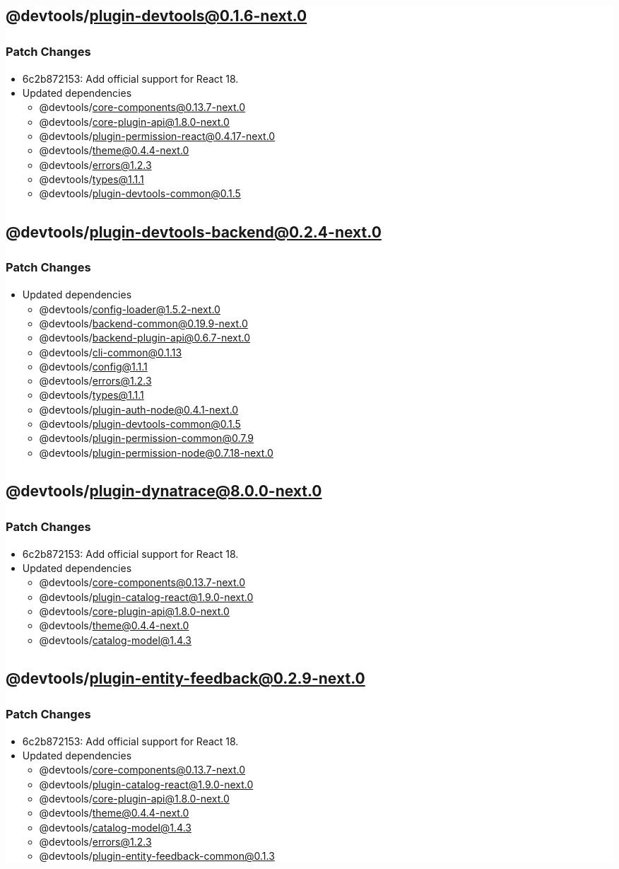 ## @devtools/plugin-devtools@0.1.6-next.0

### Patch Changes

- 6c2b872153: Add official support for React 18.
- Updated dependencies
  - @devtools/core-components@0.13.7-next.0
  - @devtools/core-plugin-api@1.8.0-next.0
  - @devtools/plugin-permission-react@0.4.17-next.0
  - @devtools/theme@0.4.4-next.0
  - @devtools/errors@1.2.3
  - @devtools/types@1.1.1
  - @devtools/plugin-devtools-common@0.1.5

## @devtools/plugin-devtools-backend@0.2.4-next.0

### Patch Changes

- Updated dependencies
  - @devtools/config-loader@1.5.2-next.0
  - @devtools/backend-common@0.19.9-next.0
  - @devtools/backend-plugin-api@0.6.7-next.0
  - @devtools/cli-common@0.1.13
  - @devtools/config@1.1.1
  - @devtools/errors@1.2.3
  - @devtools/types@1.1.1
  - @devtools/plugin-auth-node@0.4.1-next.0
  - @devtools/plugin-devtools-common@0.1.5
  - @devtools/plugin-permission-common@0.7.9
  - @devtools/plugin-permission-node@0.7.18-next.0

## @devtools/plugin-dynatrace@8.0.0-next.0

### Patch Changes

- 6c2b872153: Add official support for React 18.
- Updated dependencies
  - @devtools/core-components@0.13.7-next.0
  - @devtools/plugin-catalog-react@1.9.0-next.0
  - @devtools/core-plugin-api@1.8.0-next.0
  - @devtools/theme@0.4.4-next.0
  - @devtools/catalog-model@1.4.3

## @devtools/plugin-entity-feedback@0.2.9-next.0

### Patch Changes

- 6c2b872153: Add official support for React 18.
- Updated dependencies
  - @devtools/core-components@0.13.7-next.0
  - @devtools/plugin-catalog-react@1.9.0-next.0
  - @devtools/core-plugin-api@1.8.0-next.0
  - @devtools/theme@0.4.4-next.0
  - @devtools/catalog-model@1.4.3
  - @devtools/errors@1.2.3
  - @devtools/plugin-entity-feedback-common@0.1.3
